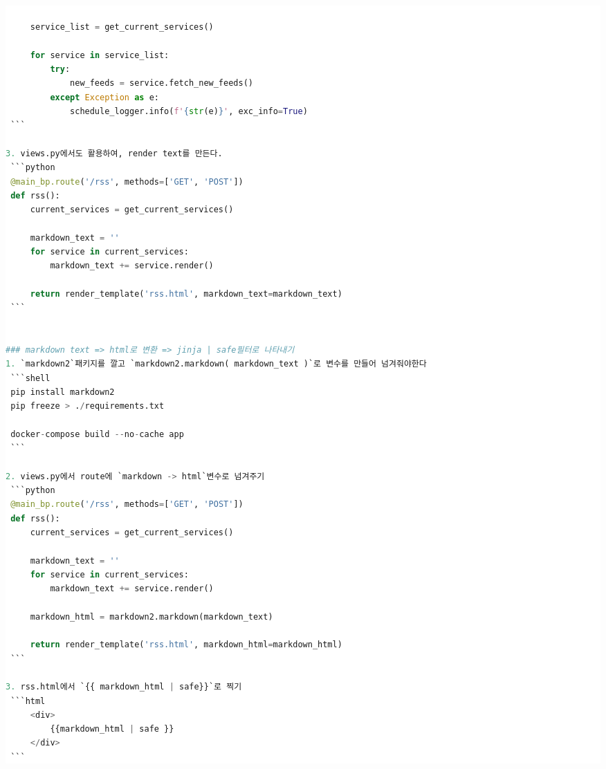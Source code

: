    ```python
    
        service_list = get_current_services()
        
        for service in service_list:
            try:
                new_feeds = service.fetch_new_feeds()
            except Exception as e:
                schedule_logger.info(f'{str(e)}', exc_info=True)
    ```
   
3. views.py에서도 활용하여, render text를 만든다.
    ```python
    @main_bp.route('/rss', methods=['GET', 'POST'])
    def rss():
        current_services = get_current_services()
    
        markdown_text = ''
        for service in current_services:
            markdown_text += service.render()
   
        return render_template('rss.html', markdown_text=markdown_text)
    ```
   

### markdown text => html로 변환 => jinja | safe필터로 나타내기
1. `markdown2`패키지를 깔고 `markdown2.markdown( markdown_text )`로 변수를 만들어 넘겨줘야한다
    ```shell
    pip install markdown2
    pip freeze > ./requirements.txt
   
    docker-compose build --no-cache app
    ```
   
2. views.py에서 route에 `markdown -> html`변수로 넘겨주기
    ```python
    @main_bp.route('/rss', methods=['GET', 'POST'])
    def rss():
        current_services = get_current_services()
    
        markdown_text = ''
        for service in current_services:
            markdown_text += service.render()
    
        markdown_html = markdown2.markdown(markdown_text)
    
        return render_template('rss.html', markdown_html=markdown_html)
    ```
   
3. rss.html에서 `{{ markdown_html | safe}}`로 찍기
    ```html
        <div>
            {{markdown_html | safe }}
        </div>
    ```